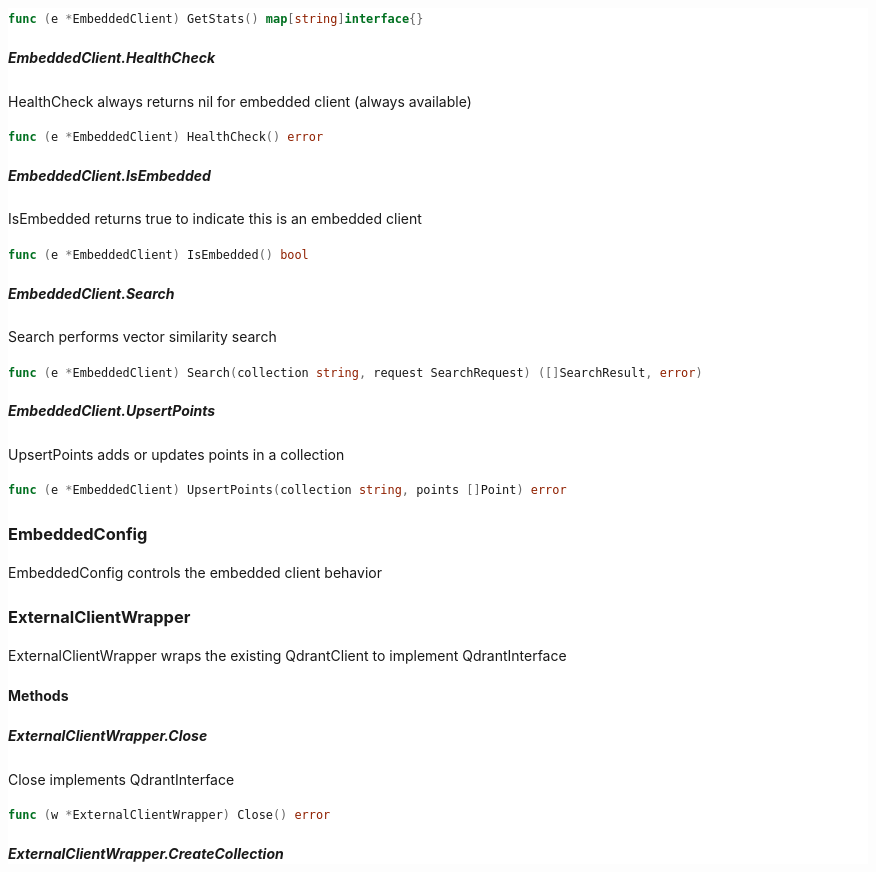 ```go
func (e *EmbeddedClient) GetStats() map[string]interface{}
```

##### EmbeddedClient.HealthCheck

HealthCheck always returns nil for embedded client (always available)


```go
func (e *EmbeddedClient) HealthCheck() error
```

##### EmbeddedClient.IsEmbedded

IsEmbedded returns true to indicate this is an embedded client


```go
func (e *EmbeddedClient) IsEmbedded() bool
```

##### EmbeddedClient.Search

Search performs vector similarity search


```go
func (e *EmbeddedClient) Search(collection string, request SearchRequest) ([]SearchResult, error)
```

##### EmbeddedClient.UpsertPoints

UpsertPoints adds or updates points in a collection


```go
func (e *EmbeddedClient) UpsertPoints(collection string, points []Point) error
```

### EmbeddedConfig

EmbeddedConfig controls the embedded client behavior


### ExternalClientWrapper

ExternalClientWrapper wraps the existing QdrantClient to implement QdrantInterface


#### Methods

##### ExternalClientWrapper.Close

Close implements QdrantInterface


```go
func (w *ExternalClientWrapper) Close() error
```

##### ExternalClientWrapper.CreateCollection
